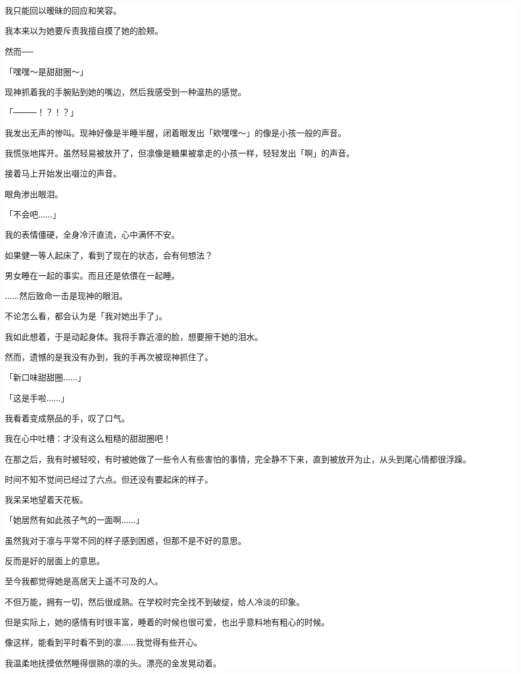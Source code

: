 我只能回以暧昧的回应和笑容。

我本来以为她要斥责我擅自摸了她的脸颊。

然而──

「嘿嘿～是甜甜圈～」

现神抓着我的手腕贴到她的嘴边，然后我感受到一种温热的感觉。

「────！？！？」

我发出无声的惨叫。现神好像是半睡半醒，闭着眼发出「欸嘿嘿～」的像是小孩一般的声音。

我慌张地挥开。虽然轻易被放开了，但凛像是糖果被拿走的小孩一样，轻轻发出「啊」的声音。

接着马上开始发出啜泣的声音。

眼角渗出眼泪。

「不会吧……」

我的表情僵硬，全身冷汗直流，心中满怀不安。

如果健一等人起床了，看到了现在的状态，会有何想法？

男女睡在一起的事实。而且还是依偎在一起睡。

……然后致命一击是现神的眼泪。

不论怎么看，都会认为是「我对她出手了」。

我如此想着，于是动起身体。我将手靠近凛的脸，想要擦干她的泪水。

然而，遗憾的是我没有办到，我的手再次被现神抓住了。

「新口味甜甜圈……」

「这是手啦……」

我看着变成祭品的手，叹了口气。

我在心中吐槽：才没有这么粗糙的甜甜圈吧！

在那之后，我有时被轻咬，有时被她做了一些令人有些害怕的事情，完全静不下来，直到被放开为止，从头到尾心情都很浮躁。

时间不知不觉间已经过了六点。但还没有要起床的样子。

我呆呆地望着天花板。

「她居然有如此孩子气的一面啊……」

虽然我对于凛与平常不同的样子感到困惑，但那不是不好的意思。

反而是好的层面上的意思。

至今我都觉得她是高居天上遥不可及的人。

不但万能，拥有一切，然后很成熟。在学校时完全找不到破绽，给人冷淡的印象。

但是实际上，她的感情有时很丰富，睡着的时候也很可爱，也出乎意料地有粗心的时候。

像这样，能看到平时看不到的凛……我觉得有些开心。

我温柔地抚摸依然睡得很熟的凛的头。漂亮的金发晃动着。
